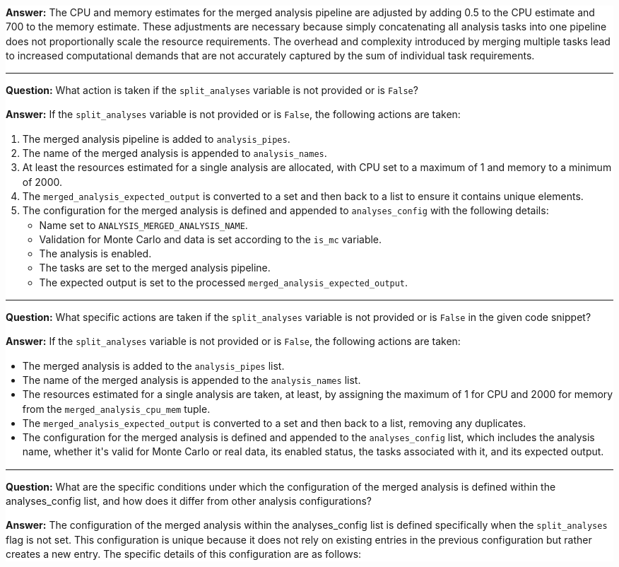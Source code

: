 **Answer:** The CPU and memory estimates for the merged analysis pipeline are adjusted by adding 0.5 to the CPU estimate and 700 to the memory estimate. These adjustments are necessary because simply concatenating all analysis tasks into one pipeline does not proportionally scale the resource requirements. The overhead and complexity introduced by merging multiple tasks lead to increased computational demands that are not accurately captured by the sum of individual task requirements.

---

**Question:** What action is taken if the `split_analyses` variable is not provided or is `False`?

**Answer:** If the `split_analyses` variable is not provided or is `False`, the following actions are taken:

1. The merged analysis pipeline is added to `analysis_pipes`.
2. The name of the merged analysis is appended to `analysis_names`.
3. At least the resources estimated for a single analysis are allocated, with CPU set to a maximum of 1 and memory to a minimum of 2000.
4. The `merged_analysis_expected_output` is converted to a set and then back to a list to ensure it contains unique elements.
5. The configuration for the merged analysis is defined and appended to `analyses_config` with the following details:
   - Name set to `ANALYSIS_MERGED_ANALYSIS_NAME`.
   - Validation for Monte Carlo and data is set according to the `is_mc` variable.
   - The analysis is enabled.
   - The tasks are set to the merged analysis pipeline.
   - The expected output is set to the processed `merged_analysis_expected_output`.

---

**Question:** What specific actions are taken if the `split_analyses` variable is not provided or is `False` in the given code snippet?

**Answer:** If the `split_analyses` variable is not provided or is `False`, the following actions are taken:

- The merged analysis is added to the `analysis_pipes` list.
- The name of the merged analysis is appended to the `analysis_names` list.
- The resources estimated for a single analysis are taken, at least, by assigning the maximum of 1 for CPU and 2000 for memory from the `merged_analysis_cpu_mem` tuple.
- The `merged_analysis_expected_output` is converted to a set and then back to a list, removing any duplicates.
- The configuration for the merged analysis is defined and appended to the `analyses_config` list, which includes the analysis name, whether it's valid for Monte Carlo or real data, its enabled status, the tasks associated with it, and its expected output.

---

**Question:** What are the specific conditions under which the configuration of the merged analysis is defined within the analyses_config list, and how does it differ from other analysis configurations?

**Answer:** The configuration of the merged analysis within the analyses_config list is defined specifically when the `split_analyses` flag is not set. This configuration is unique because it does not rely on existing entries in the previous configuration but rather creates a new entry. The specific details of this configuration are as follows:
